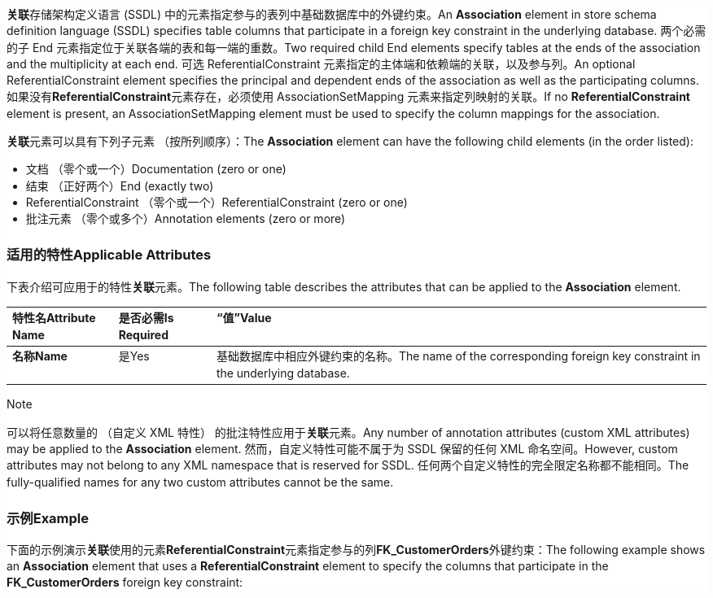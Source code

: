 <span data-ttu-id="463d9-115">**关联**存储架构定义语言 (SSDL) 中的元素指定参与的表列中基础数据库中的外键约束。</span><span class="sxs-lookup"><span data-stu-id="463d9-115">An **Association** element in store schema definition language (SSDL) specifies table columns that participate in a foreign key constraint in the underlying database.</span></span> <span data-ttu-id="463d9-116">两个必需的子 End 元素指定位于关联各端的表和每一端的重数。</span><span class="sxs-lookup"><span data-stu-id="463d9-116">Two required child End elements specify tables at the ends of the association and the multiplicity at each end.</span></span> <span data-ttu-id="463d9-117">可选 ReferentialConstraint 元素指定的主体端和依赖端的关联，以及参与列。</span><span class="sxs-lookup"><span data-stu-id="463d9-117">An optional ReferentialConstraint element specifies the principal and dependent ends of the association as well as the participating columns.</span></span> <span data-ttu-id="463d9-118">如果没有**ReferentialConstraint**元素存在，必须使用 AssociationSetMapping 元素来指定列映射的关联。</span><span class="sxs-lookup"><span data-stu-id="463d9-118">If no **ReferentialConstraint** element is present, an AssociationSetMapping element must be used to specify the column mappings for the association.</span></span>

<span data-ttu-id="463d9-119">**关联**元素可以具有下列子元素 （按所列顺序）：</span><span class="sxs-lookup"><span data-stu-id="463d9-119">The **Association** element can have the following child elements (in the order listed):</span></span>

-   <span data-ttu-id="463d9-120">文档 （零个或一个）</span><span class="sxs-lookup"><span data-stu-id="463d9-120">Documentation (zero or one)</span></span>
-   <span data-ttu-id="463d9-121">结束 （正好两个）</span><span class="sxs-lookup"><span data-stu-id="463d9-121">End (exactly two)</span></span>
-   <span data-ttu-id="463d9-122">ReferentialConstraint （零个或一个）</span><span class="sxs-lookup"><span data-stu-id="463d9-122">ReferentialConstraint (zero or one)</span></span>
-   <span data-ttu-id="463d9-123">批注元素 （零个或多个）</span><span class="sxs-lookup"><span data-stu-id="463d9-123">Annotation elements (zero or more)</span></span>

### <a name="applicable-attributes"></a><span data-ttu-id="463d9-124">适用的特性</span><span class="sxs-lookup"><span data-stu-id="463d9-124">Applicable Attributes</span></span>

<span data-ttu-id="463d9-125">下表介绍可应用于的特性**关联**元素。</span><span class="sxs-lookup"><span data-stu-id="463d9-125">The following table describes the attributes that can be applied to the **Association** element.</span></span>

| <span data-ttu-id="463d9-126">特性名</span><span class="sxs-lookup"><span data-stu-id="463d9-126">Attribute Name</span></span> | <span data-ttu-id="463d9-127">是否必需</span><span class="sxs-lookup"><span data-stu-id="463d9-127">Is Required</span></span> | <span data-ttu-id="463d9-128">“值”</span><span class="sxs-lookup"><span data-stu-id="463d9-128">Value</span></span>                                                                            |
|:---------------|:------------|:---------------------------------------------------------------------------------|
| <span data-ttu-id="463d9-129">**名称**</span><span class="sxs-lookup"><span data-stu-id="463d9-129">**Name**</span></span>       | <span data-ttu-id="463d9-130">是</span><span class="sxs-lookup"><span data-stu-id="463d9-130">Yes</span></span>         | <span data-ttu-id="463d9-131">基础数据库中相应外键约束的名称。</span><span class="sxs-lookup"><span data-stu-id="463d9-131">The name of the corresponding foreign key constraint in the underlying database.</span></span> |

> [!NOTE]
> <span data-ttu-id="463d9-132">可以将任意数量的 （自定义 XML 特性） 的批注特性应用于**关联**元素。</span><span class="sxs-lookup"><span data-stu-id="463d9-132">Any number of annotation attributes (custom XML attributes) may be applied to the **Association** element.</span></span> <span data-ttu-id="463d9-133">然而，自定义特性可能不属于为 SSDL 保留的任何 XML 命名空间。</span><span class="sxs-lookup"><span data-stu-id="463d9-133">However, custom attributes may not belong to any XML namespace that is reserved for SSDL.</span></span> <span data-ttu-id="463d9-134">任何两个自定义特性的完全限定名称都不能相同。</span><span class="sxs-lookup"><span data-stu-id="463d9-134">The fully-qualified names for any two custom attributes cannot be the same.</span></span>

### <a name="example"></a><span data-ttu-id="463d9-135">示例</span><span class="sxs-lookup"><span data-stu-id="463d9-135">Example</span></span>

<span data-ttu-id="463d9-136">下面的示例演示**关联**使用的元素**ReferentialConstraint**元素指定参与的列**FK\_CustomerOrders**外键约束：</span><span class="sxs-lookup"><span data-stu-id="463d9-136">The following example shows an **Association** element that uses a **ReferentialConstraint** element to specify the columns that participate in the **FK\_CustomerOrders** foreign key constraint:</span></span>
